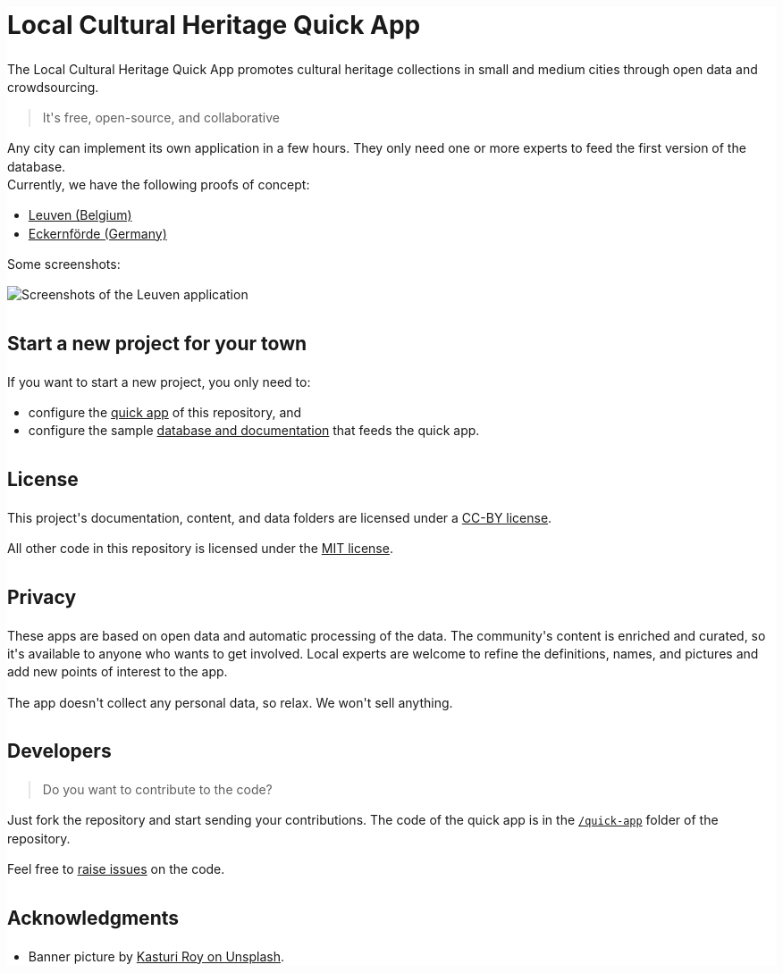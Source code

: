 # Local Cultural Heritage Quick App

The Local Cultural Heritage Quick App promotes cultural heritage collections in small and medium cities through open data and crowdsourcing. 

> It's free, open-source, and collaborative 

Any city can implement its own application in a few hours. They only need one or more experts to feed the first version of the database.   
Currently, we have the following proofs of concept:

- [Leuven (Belgium)](https://espinr.github.io/local-cultural-heritage/be/leuven) 
- [Eckernförde (Germany)](https://espinr.github.io/local-cultural-heritage/de/eckernforde) 

Some screenshots:

<img src="./be/leuven/images/screenshots.png" alt="Screenshots of the Leuven application" width="100%">

## Start a new project for your town

If you want to start a new project, you only need to:

- configure the [quick app](https://github.com/espinr/local-cultural-heritage/tree/main/quick-app) of this repository, and
- configure the sample [database and documentation](https://github.com/espinr/local-cultural-heritage/tree/main/docs/sample) that feeds the quick app.

## License

This project's documentation, content, and data folders are licensed under a [CC-BY license](./LICENSE).

All other code in this repository is licensed under the [MIT license](./LICENSE-CODE).

## Privacy

These apps are based on open data and automatic processing of the data. The community's content is enriched and curated, so it's available to anyone who wants to get involved. Local experts are welcome to refine the definitions, names, and pictures and add new points of interest to the app.

The app doesn't collect any personal data, so relax. We won't sell anything.


## Developers

> Do you want to contribute to the code?

Just fork the repository and start sending your contributions. The code of the quick app is in the [`/quick-app`](../quick-app) folder of the repository. 

Feel free to [raise issues](https://github.com/espinr/local-cultural-heritage/issues/new) on the code.


## Acknowledgments

- Banner picture by [Kasturi Roy on Unsplash](https://unsplash.com/photos/WLlupsRhjyw).